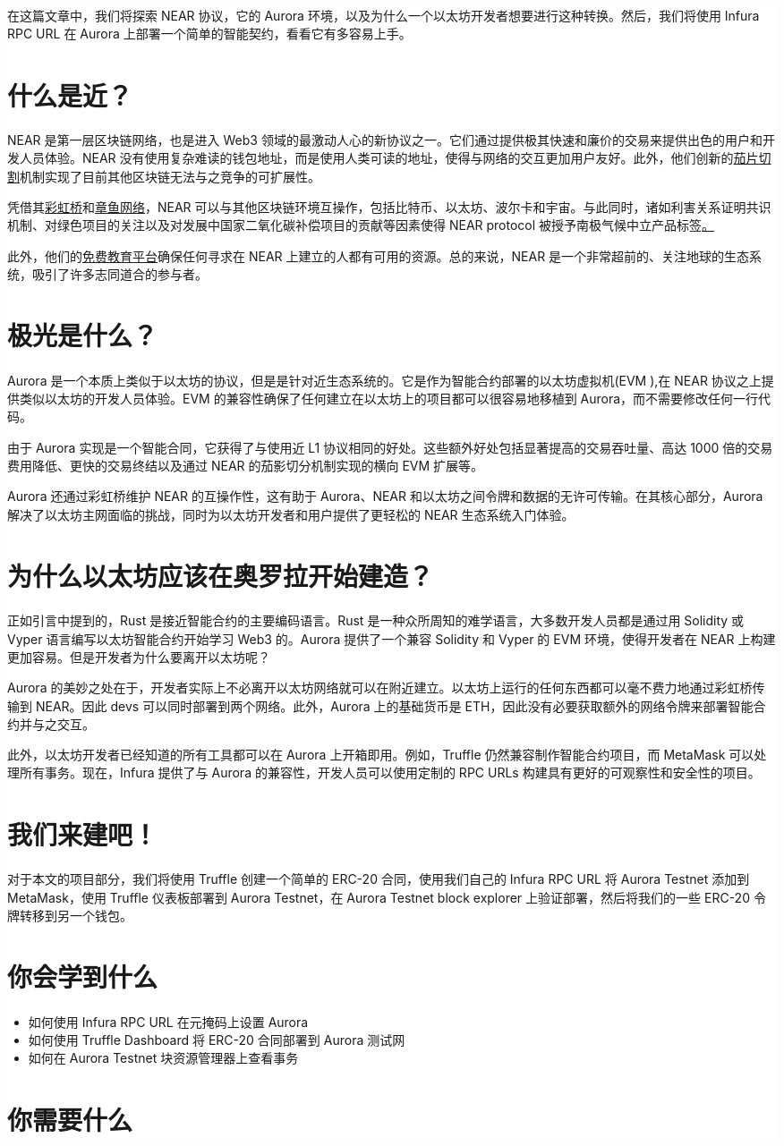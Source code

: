 在这篇文章中，我们将探索 NEAR 协议，它的 Aurora 环境，以及为什么一个以太坊开发者想要进行这种转换。然后，我们将使用 Infura RPC URL 在 Aurora 上部署一个简单的智能契约，看看它有多容易上手。

# 什么是近？

NEAR 是第一层区块链网络，也是进入 Web3 领域的最激动人心的新协议之一。它们通过提供极其快速和廉价的交易来提供出色的用户和开发人员体验。NEAR 没有使用复杂难读的钱包地址，而是使用人类可读的地址，使得与网络的交互更加用户友好。此外，他们创新的[茄片切割](https://near.org/papers/nightshade/)机制实现了目前其他区块链无法与之竞争的可扩展性。

凭借其[彩虹桥](https://rainbowbridge.app/transfer)和[章鱼网络](https://oct.network/)，NEAR 可以与其他区块链环境互操作，包括比特币、以太坊、波尔卡和宇宙。与此同时，诸如利害关系证明共识机制、对绿色项目的关注以及对发展中国家二氧化碳补偿项目的贡献等因素使得 NEAR protocol 被授予南极气候中立产品标签[。](https://near.org/blog/near-climate-neutral-product/)

此外，他们的[免费教育平台](https://near.org/education/)确保任何寻求在 NEAR 上建立的人都有可用的资源。总的来说，NEAR 是一个非常超前的、关注地球的生态系统，吸引了许多志同道合的参与者。

# 极光是什么？

Aurora 是一个本质上类似于以太坊的协议，但是是针对近生态系统的。它是作为智能合约部署的以太坊虚拟机(EVM ),在 NEAR 协议之上提供类似以太坊的开发人员体验。EVM 的兼容性确保了任何建立在以太坊上的项目都可以很容易地移植到 Aurora，而不需要修改任何一行代码。

由于 Aurora 实现是一个智能合同，它获得了与使用近 L1 协议相同的好处。这些额外好处包括显著提高的交易吞吐量、高达 1000 倍的交易费用降低、更快的交易终结以及通过 NEAR 的茄影切分机制实现的横向 EVM 扩展等。

Aurora 还通过彩虹桥维护 NEAR 的互操作性，这有助于 Aurora、NEAR 和以太坊之间令牌和数据的无许可传输。在其核心部分，Aurora 解决了以太坊主网面临的挑战，同时为以太坊开发者和用户提供了更轻松的 NEAR 生态系统入门体验。

# 为什么以太坊应该在奥罗拉开始建造？

正如引言中提到的，Rust 是接近智能合约的主要编码语言。Rust 是一种众所周知的难学语言，大多数开发人员都是通过用 Solidity 或 Vyper 语言编写以太坊智能合约开始学习 Web3 的。Aurora 提供了一个兼容 Solidity 和 Vyper 的 EVM 环境，使得开发者在 NEAR 上构建更加容易。但是开发者为什么要离开以太坊呢？

Aurora 的美妙之处在于，开发者实际上不必离开以太坊网络就可以在附近建立。以太坊上运行的任何东西都可以毫不费力地通过彩虹桥传输到 NEAR。因此 devs 可以同时部署到两个网络。此外，Aurora 上的基础货币是 ETH，因此没有必要获取额外的网络令牌来部署智能合约并与之交互。

此外，以太坊开发者已经知道的所有工具都可以在 Aurora 上开箱即用。例如，Truffle 仍然兼容制作智能合约项目，而 MetaMask 可以处理所有事务。现在，Infura 提供了与 Aurora 的兼容性，开发人员可以使用定制的 RPC URLs 构建具有更好的可观察性和安全性的项目。

# 我们来建吧！

对于本文的项目部分，我们将使用 Truffle 创建一个简单的 ERC-20 合同，使用我们自己的 Infura RPC URL 将 Aurora Testnet 添加到 MetaMask，使用 Truffle 仪表板部署到 Aurora Testnet，在 Aurora Testnet block explorer 上验证部署，然后将我们的一些 ERC-20 令牌转移到另一个钱包。

# 你会学到什么

*   如何使用 Infura RPC URL 在元掩码上设置 Aurora
*   如何使用 Truffle Dashboard 将 ERC-20 合同部署到 Aurora 测试网
*   如何在 Aurora Testnet 块资源管理器上查看事务

# 你需要什么

